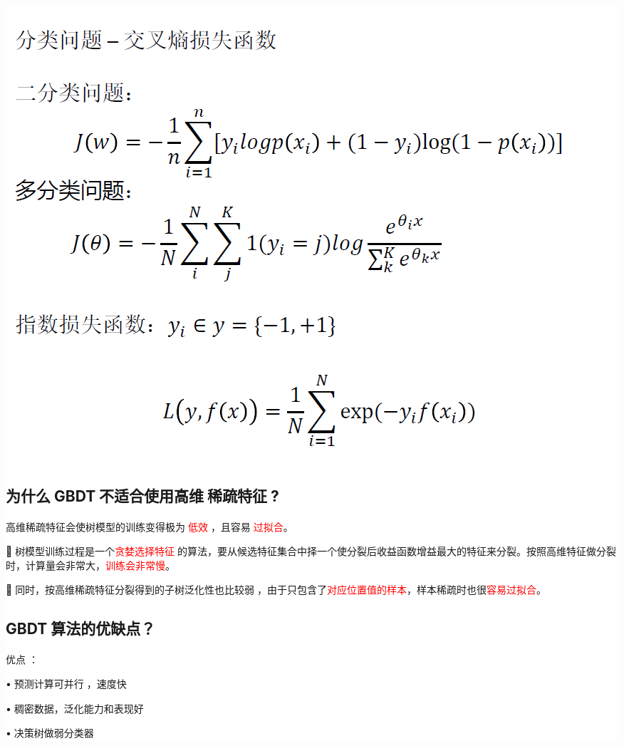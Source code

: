 <img src="_asset/GBDT 分类损失函数.png">


## 为什么 GBDT 不适合使用高维 稀疏特征 ?

高维稀疏特征会使树模型的训练变得极为 <font color=red>低效</font> ，且容易 <font color =red>过拟合</font>。

 树模型训练过程是一个<font color=red>贪婪选择特征</font> 的算法，要从候选特征集合中择一个使分裂后收益函数增益最大的特征来分裂。按照高维特征做分裂时，计算量会非常大，<font color=red>训练会非常慢</font>。

 同时，按高维稀疏特征分裂得到的子树泛化性也比较弱 ，由于只包含了<font color=red>对应位置值的样本</font>，样本稀疏时也很<font color=red>容易过拟合</font>。
## GBDT 算法的优缺点？
优点 ：

• 预测计算可并行 ，速度快

• 稠密数据，泛化能力和表现好

• 决策树做弱分类器
